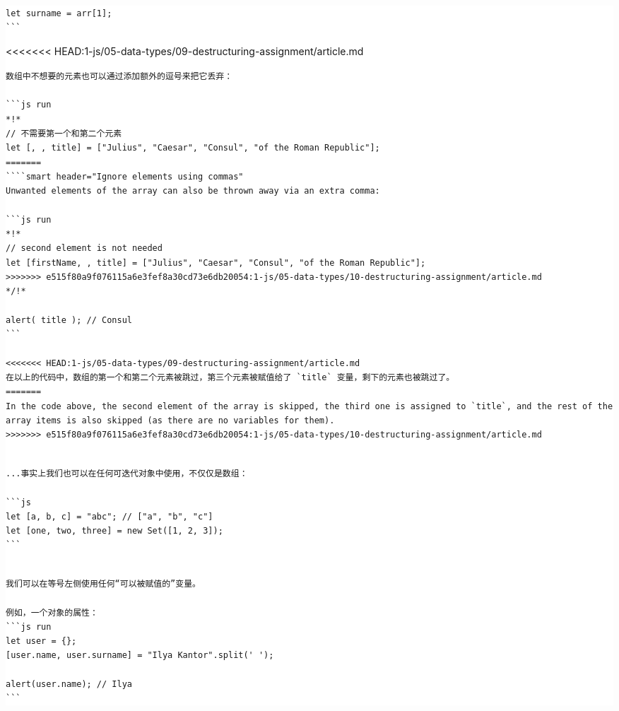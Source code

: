 ````smart header="\"解构\"并不意味着\"破坏\""
let surname = arr[1];
```
````

<<<<<<< HEAD:1-js/05-data-types/09-destructuring-assignment/article.md
````smart header="忽略第一个元素"
数组中不想要的元素也可以通过添加额外的逗号来把它丢弃：

```js run
*!*
// 不需要第一个和第二个元素
let [, , title] = ["Julius", "Caesar", "Consul", "of the Roman Republic"];
=======
````smart header="Ignore elements using commas"
Unwanted elements of the array can also be thrown away via an extra comma:

```js run
*!*
// second element is not needed
let [firstName, , title] = ["Julius", "Caesar", "Consul", "of the Roman Republic"];
>>>>>>> e515f80a9f076115a6e3fef8a30cd73e6db20054:1-js/05-data-types/10-destructuring-assignment/article.md
*/!*

alert( title ); // Consul
```

<<<<<<< HEAD:1-js/05-data-types/09-destructuring-assignment/article.md
在以上的代码中，数组的第一个和第二个元素被跳过，第三个元素被赋值给了 `title` 变量，剩下的元素也被跳过了。
=======
In the code above, the second element of the array is skipped, the third one is assigned to `title`, and the rest of the array items is also skipped (as there are no variables for them).
>>>>>>> e515f80a9f076115a6e3fef8a30cd73e6db20054:1-js/05-data-types/10-destructuring-assignment/article.md
````

````smart header="用于等号右侧的任何可迭代对象"

...事实上我们也可以在任何可迭代对象中使用，不仅仅是数组：

```js
let [a, b, c] = "abc"; // ["a", "b", "c"]
let [one, two, three] = new Set([1, 2, 3]);
```

````


````smart header="赋值给等号左侧的任何类型"

我们可以在等号左侧使用任何“可以被赋值的”变量。

例如，一个对象的属性：
```js run
let user = {};
[user.name, user.surname] = "Ilya Kantor".split(' ');

alert(user.name); // Ilya
```

````
